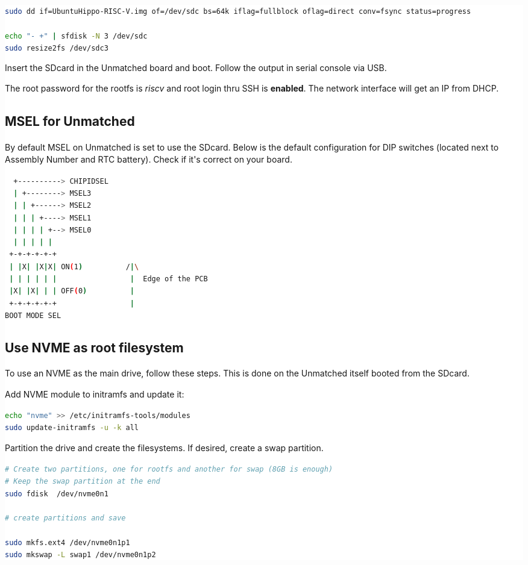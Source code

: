 ```sh
sudo dd if=UbuntuHippo-RISC-V.img of=/dev/sdc bs=64k iflag=fullblock oflag=direct conv=fsync status=progress

echo "- +" | sfdisk -N 3 /dev/sdc
sudo resize2fs /dev/sdc3
```

Insert the SDcard in the Unmatched board and boot. Follow the output in serial console via USB.

The root password for the rootfs is *riscv* and root login thru SSH is **enabled**. The network interface will get an IP from DHCP.

## MSEL for Unmatched

By default MSEL on Unmatched is set to use the SDcard. Below is the default configuration for DIP switches (located next to Assembly Number and RTC battery). Check if it's correct on your board.

```sh
  +----------> CHIPIDSEL
  | +--------> MSEL3
  | | +------> MSEL2
  | | | +----> MSEL1
  | | | | +--> MSEL0
  | | | | |
 +-+-+-+-+-+
 | |X| |X|X| ON(1)          /|\
 | | | | | |                 |  Edge of the PCB
 |X| |X| | | OFF(0)          |
 +-+-+-+-+-+                 |
BOOT MODE SEL
```

## Use NVME as root filesystem

To use an NVME as the main drive, follow these steps. This is done on the Unmatched itself booted from the SDcard.

Add NVME module to initramfs and update it:

```sh
echo "nvme" >> /etc/initramfs-tools/modules
sudo update-initramfs -u -k all
```

Partition the drive and create the filesystems. If desired, create a swap partition.

```sh
# Create two partitions, one for rootfs and another for swap (8GB is enough)
# Keep the swap partition at the end
sudo fdisk  /dev/nvme0n1

# create partitions and save

sudo mkfs.ext4 /dev/nvme0n1p1
sudo mkswap -L swap1 /dev/nvme0n1p2
```
